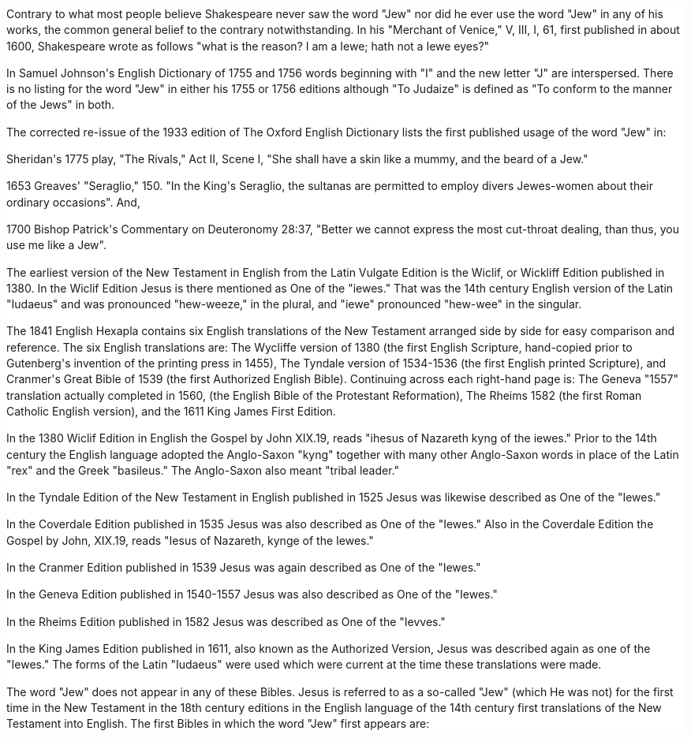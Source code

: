 Contrary to what most people believe Shakespeare never saw the word "Jew" nor did he ever use the word "Jew" in any of his works, the common general belief to the contrary notwithstanding. In his "Merchant of Venice," V, III, I, 61, first published in about 1600, Shakespeare wrote as follows "what is the reason? I am a Iewe; hath not a Iewe eyes?" 

In Samuel Johnson's English Dictionary of 1755 and 1756 words beginning with "I" and the new letter "J" are interspersed. There is no listing for the word "Jew" in either his 1755 or 1756 editions although "To Judaize" is defined as "To conform to the manner of the Jews" in both. 

The corrected re-issue of the 1933 edition of The Oxford English Dictionary lists the first published usage of the word "Jew" in:

Sheridan's 1775 play, "The Rivals," Act II, Scene I, "She shall have a skin like a mummy, and the beard of a Jew." 

1653 Greaves' "Seraglio," 150. "In the King's Seraglio, the sultanas are permitted to employ divers Jewes-women about their ordinary occasions". And,

1700 Bishop Patrick's Commentary on Deuteronomy 28:37, "Better we cannot express the most cut-throat dealing, than thus, you use me like a Jew".

The earliest version of the New Testament in English from the Latin Vulgate Edition is the Wiclif, or Wickliff Edition published in 1380. In the Wiclif Edition Jesus is there mentioned as One of the "iewes." That was the 14th century English version of the Latin "Iudaeus" and was pronounced "hew-weeze," in the plural, and "iewe" pronounced "hew-wee" in the singular. 

The 1841 English Hexapla contains six English translations of the New Testament arranged side by side for easy comparison and reference. The six English translations are: The Wycliffe version of 1380 (the first English Scripture, hand-copied prior to Gutenberg's invention of the printing press in 1455), The Tyndale version of 1534-1536 (the first English printed Scripture), and Cranmer's Great Bible of 1539 (the first Authorized English Bible). Continuing across each right-hand page is: The Geneva "1557" translation actually completed in 1560, (the English Bible of the Protestant Reformation), The Rheims 1582 (the first Roman Catholic English version), and the 1611 King James First Edition. 

In the 1380 Wiclif Edition in English the Gospel by John XIX.19, reads "ihesus of Nazareth kyng of the iewes." Prior to the 14th century the English language adopted the Anglo-Saxon "kyng" together with many other Anglo-Saxon words in place of the Latin "rex" and the Greek "basileus." The Anglo-Saxon also meant "tribal leader." 

In the Tyndale Edition of the New Testament in English published in 1525 Jesus was likewise described as One of the "Iewes."

In the Coverdale Edition published in 1535 Jesus was also described as One of the "Iewes." Also in the Coverdale Edition the Gospel by John, XIX.19, reads "Iesus of Nazareth, kynge of the Iewes."

In the Cranmer Edition published in 1539 Jesus was again described as One of the "Iewes." 

In the Geneva Edition published in 1540-1557 Jesus was also described as One of the "Iewes."

In the Rheims Edition published in 1582 Jesus was described as One of the "Ievves." 

In the King James Edition published in 1611, also known as the Authorized Version, Jesus was described again as one of the "Iewes." The forms of the Latin "Iudaeus" were used which were current at the time these translations were made.

The word "Jew" does not appear in any of these Bibles. Jesus is referred to as a so-called "Jew" (which He was not) for the first time in the New Testament in the 18th century editions in the English language of the 14th century first translations of the New Testament into English. The first Bibles in which the word "Jew" first appears are:
